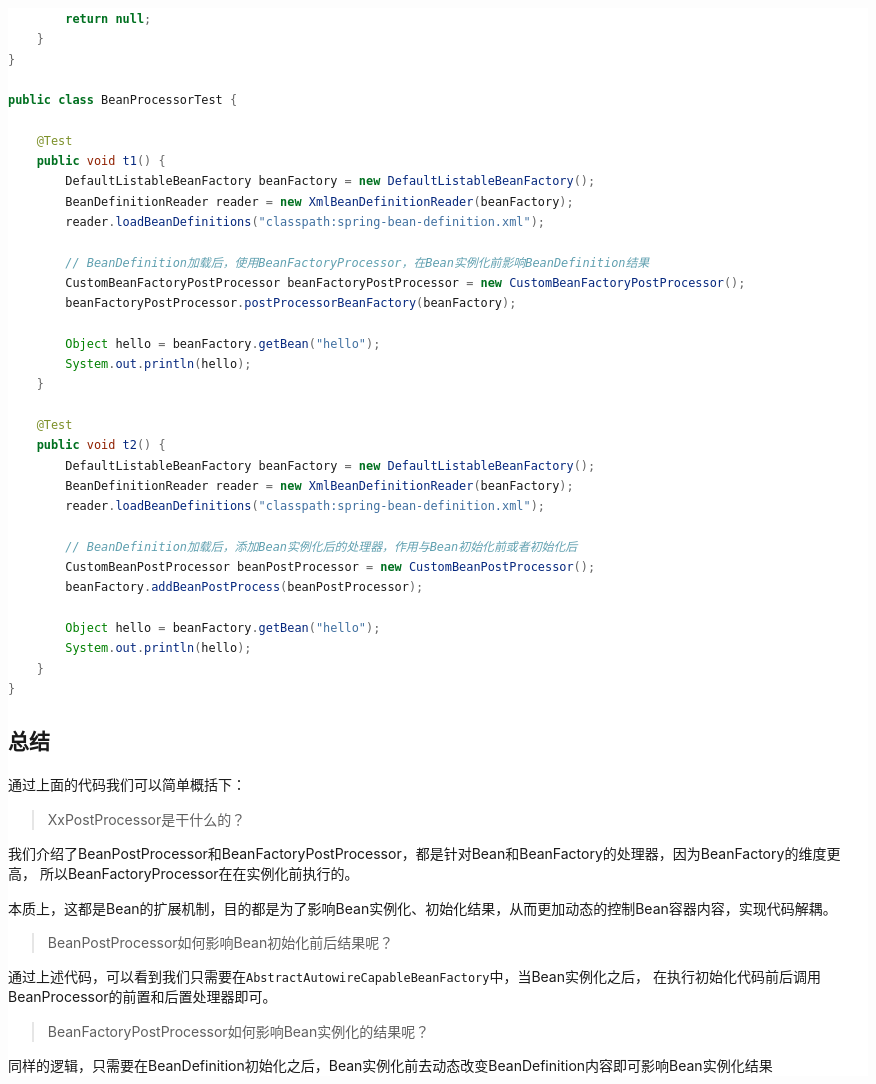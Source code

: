 ```java
        return null;
    }
}

public class BeanProcessorTest {

    @Test
    public void t1() {
        DefaultListableBeanFactory beanFactory = new DefaultListableBeanFactory();
        BeanDefinitionReader reader = new XmlBeanDefinitionReader(beanFactory);
        reader.loadBeanDefinitions("classpath:spring-bean-definition.xml");

        // BeanDefinition加载后，使用BeanFactoryProcessor，在Bean实例化前影响BeanDefinition结果
        CustomBeanFactoryPostProcessor beanFactoryPostProcessor = new CustomBeanFactoryPostProcessor();
        beanFactoryPostProcessor.postProcessorBeanFactory(beanFactory);

        Object hello = beanFactory.getBean("hello");
        System.out.println(hello);
    }

    @Test
    public void t2() {
        DefaultListableBeanFactory beanFactory = new DefaultListableBeanFactory();
        BeanDefinitionReader reader = new XmlBeanDefinitionReader(beanFactory);
        reader.loadBeanDefinitions("classpath:spring-bean-definition.xml");

        // BeanDefinition加载后，添加Bean实例化后的处理器，作用与Bean初始化前或者初始化后
        CustomBeanPostProcessor beanPostProcessor = new CustomBeanPostProcessor();
        beanFactory.addBeanPostProcess(beanPostProcessor);

        Object hello = beanFactory.getBean("hello");
        System.out.println(hello);
    }
}
```

## 总结

通过上面的代码我们可以简单概括下：

> XxPostProcessor是干什么的？

我们介绍了BeanPostProcessor和BeanFactoryPostProcessor，都是针对Bean和BeanFactory的处理器，因为BeanFactory的维度更高，
所以BeanFactoryProcessor在在实例化前执行的。

本质上，这都是Bean的扩展机制，目的都是为了影响Bean实例化、初始化结果，从而更加动态的控制Bean容器内容，实现代码解耦。

> BeanPostProcessor如何影响Bean初始化前后结果呢？

通过上述代码，可以看到我们只需要在`AbstractAutowireCapableBeanFactory`中，当Bean实例化之后，
在执行初始化代码前后调用BeanProcessor的前置和后置处理器即可。

> BeanFactoryPostProcessor如何影响Bean实例化的结果呢？

同样的逻辑，只需要在BeanDefinition初始化之后，Bean实例化前去动态改变BeanDefinition内容即可影响Bean实例化结果